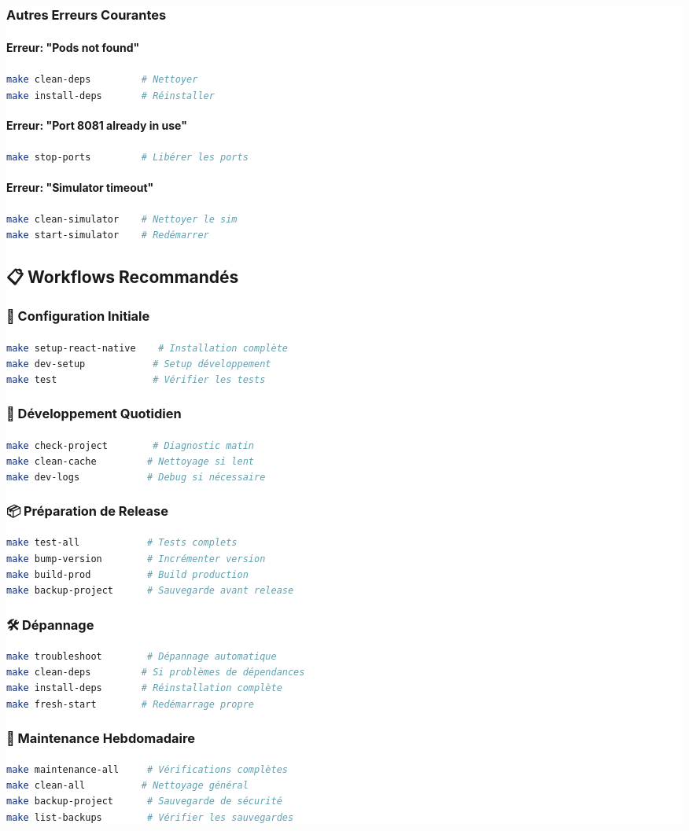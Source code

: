 ### Autres Erreurs Courantes

#### Erreur: "Pods not found"
```bash
make clean-deps         # Nettoyer
make install-deps       # Réinstaller
```

#### Erreur: "Port 8081 already in use"
```bash
make stop-ports         # Libérer les ports
```

#### Erreur: "Simulator timeout"
```bash
make clean-simulator    # Nettoyer le sim
make start-simulator    # Redémarrer
```

## 📋 Workflows Recommandés

### 🚀 Configuration Initiale
```bash
make setup-react-native    # Installation complète
make dev-setup            # Setup développement
make test                 # Vérifier les tests
```

### 🔄 Développement Quotidien
```bash
make check-project        # Diagnostic matin
make clean-cache         # Nettoyage si lent
make dev-logs            # Debug si nécessaire
```

### 📦 Préparation de Release
```bash
make test-all            # Tests complets
make bump-version        # Incrémenter version
make build-prod          # Build production
make backup-project      # Sauvegarde avant release
```

### 🛠️ Dépannage
```bash
make troubleshoot        # Dépannage automatique
make clean-deps         # Si problèmes de dépendances
make install-deps       # Réinstallation complète
make fresh-start        # Redémarrage propre
```

### 🧹 Maintenance Hebdomadaire
```bash
make maintenance-all     # Vérifications complètes
make clean-all          # Nettoyage général
make backup-project      # Sauvegarde de sécurité
make list-backups        # Vérifier les sauvegardes
```
